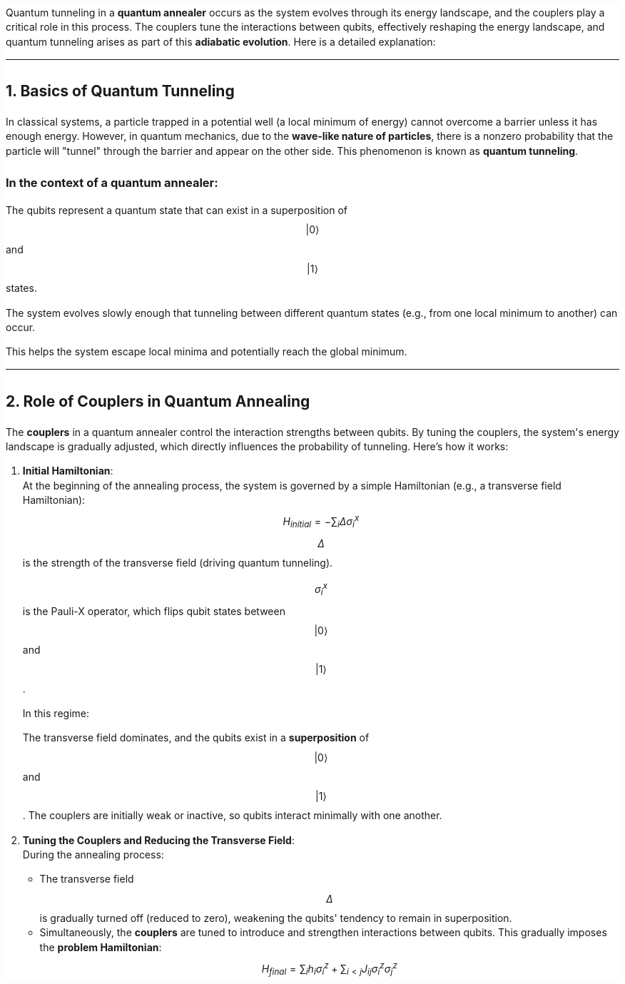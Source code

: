Quantum tunneling in a **quantum annealer** occurs as the system evolves through its energy landscape, and the couplers play a critical role in this process. The couplers tune the interactions between qubits, effectively reshaping the energy landscape, and quantum tunneling arises as part of this **adiabatic evolution**. Here is a detailed explanation:

---

## **1. Basics of Quantum Tunneling**
In classical systems, a particle trapped in a potential well (a local minimum of energy) cannot overcome a barrier unless it has enough energy. However, in quantum mechanics, due to the **wave-like nature of particles**, there is a nonzero probability that the particle will "tunnel" through the barrier and appear on the other side. This phenomenon is known as **quantum tunneling**.

### In the context of a quantum annealer:

The qubits represent a quantum state that can exist in a superposition of $$ |0\rangle$$ and $$ |1\rangle$$ states.

The system evolves slowly enough that tunneling between different quantum states (e.g., from one local minimum to another) can occur.

This helps the system escape local minima and potentially reach the global minimum.

---

## **2. Role of Couplers in Quantum Annealing**
The **couplers** in a quantum annealer control the interaction strengths between qubits. By tuning the couplers, the system's energy landscape is gradually adjusted, which directly influences the probability of tunneling. Here’s how it works:

1. **Initial Hamiltonian**:  
   At the beginning of the annealing process, the system is governed by a simple Hamiltonian (e.g., a transverse field Hamiltonian):
   $$
   H_{initial} = - \sum_i \Delta \sigma_i^x
   $$
    $$ \Delta $$ is the strength of the transverse field (driving quantum tunneling).

   $$ \sigma_i^x $$ is the Pauli-X operator, which flips qubit states between $$|0\rangle$$ and $$|1\rangle$$.

   In this regime:

   The transverse field dominates, and the qubits exist in a **superposition** of $$|0 \rangle$$ and $$|1\rangle $$.
   The couplers are initially weak or inactive, so qubits interact minimally with one another.

2. **Tuning the Couplers and Reducing the Transverse Field**:  
   During the annealing process:
   - The transverse field $$ \Delta $$ is gradually turned off (reduced to zero), weakening the qubits' tendency to remain in superposition.
   - Simultaneously, the **couplers** are tuned to introduce and strengthen interactions between qubits. This gradually imposes the **problem Hamiltonian**:
     $$
     H_{final} = \sum_i h_i \sigma_i^z + \sum_{i < j} J_{ij} \sigma_i^z \sigma_j^z
     $$
